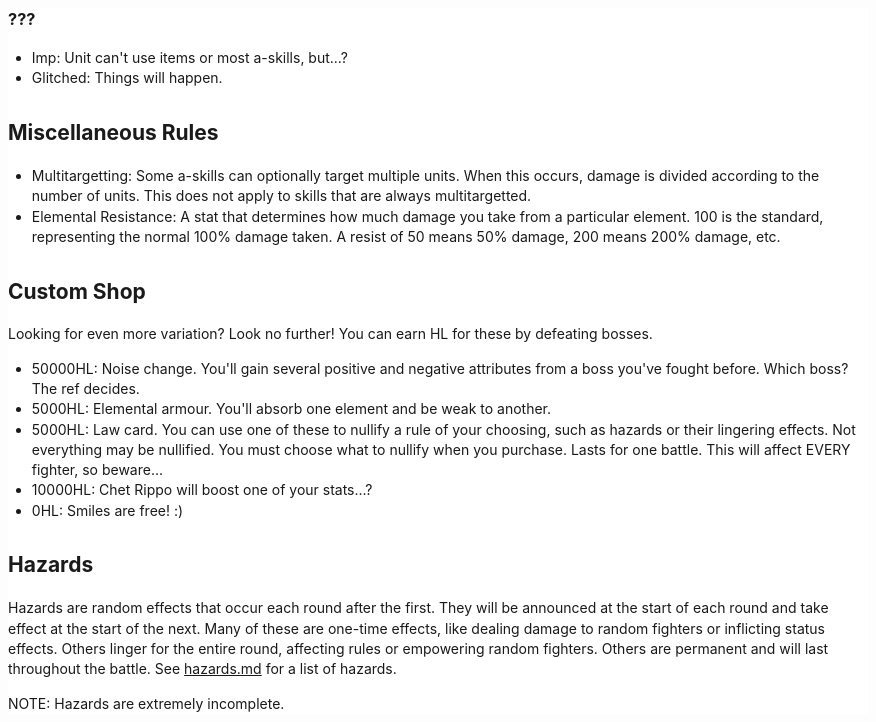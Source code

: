 ### ???

* Imp: Unit can't use items or most a-skills, but...?
* Glitched: Things will happen.

## Miscellaneous Rules

* Multitargetting: Some a-skills can optionally target multiple units. When this occurs, damage is divided according to the number of units. This does not apply to skills that are always multitargetted.
* Elemental Resistance: A stat that determines how much damage you take from a particular element. 100 is the standard, representing the normal 100% damage taken. A resist of 50 means 50% damage, 200 means 200% damage, etc.

## Custom Shop

Looking for even more variation? Look no further! You can earn HL for these by defeating bosses.

* 50000HL: Noise change. You'll gain several positive and negative attributes from a boss you've fought before. Which boss? The ref decides.
* 5000HL: Elemental armour. You'll absorb one element and be weak to another.
* 5000HL: Law card. You can use one of these to nullify a rule of your choosing, such as hazards or their lingering effects. Not everything may be nullified. You must choose what to nullify when you purchase. Lasts for one battle. This will affect EVERY fighter, so beware...
* 10000HL: Chet Rippo will boost one of your stats...?
* 0HL: Smiles are free! :)

## Hazards

Hazards are random effects that occur each round after the first. They will be announced at the start of each round and take effect at the start of the next. Many of these are one-time effects, like dealing damage to random fighters or inflicting status effects. Others linger for the entire round, affecting rules or empowering random fighters. Others are permanent and will last throughout the battle. See [hazards.md](hazards.md) for a list of hazards.

NOTE: Hazards are extremely incomplete.

